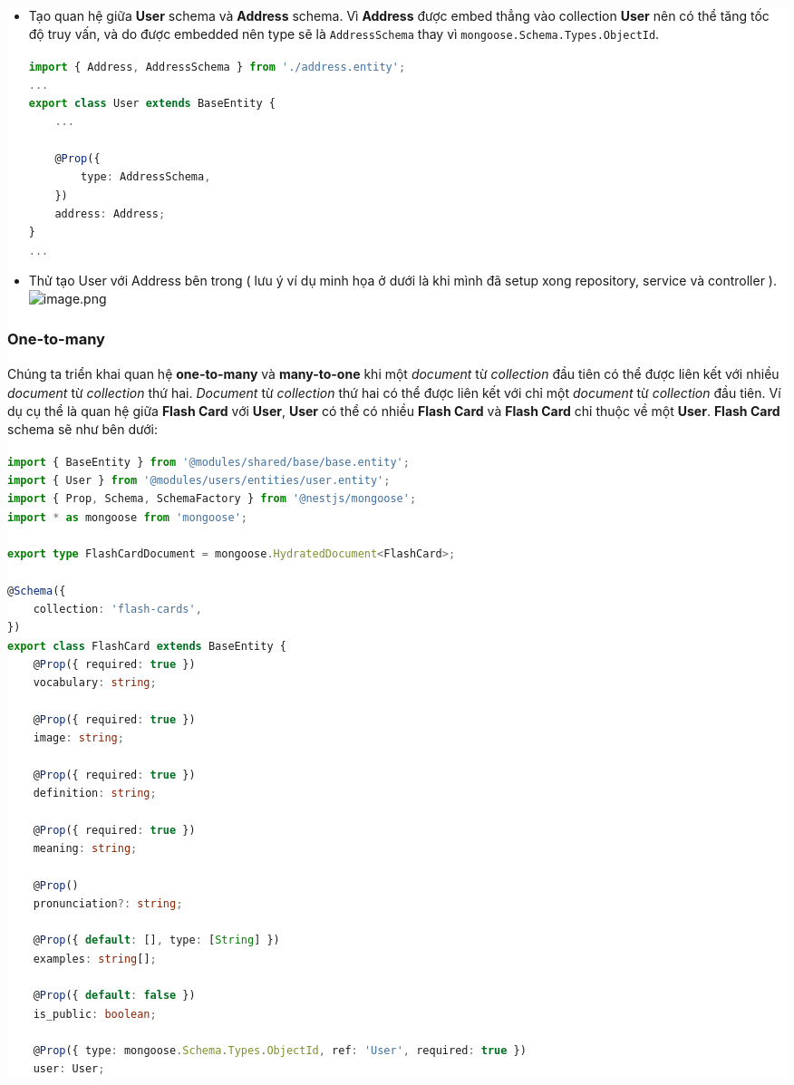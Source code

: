 - Tạo quan hệ giữa **User** schema và **Address** schema. Vì **Address** được embed thẳng vào collection **User** nên có thể tăng tốc độ truy vấn, và do được embedded nên type sẽ là `AddressSchema` thay vì `mongoose.Schema.Types.ObjectId`.

  ```typescript:src/modules/users/entities/user.entity.ts
  import { Address, AddressSchema } from './address.entity';
  ...
  export class User extends BaseEntity {
      ...

      @Prop({
          type: AddressSchema,
      })
      address: Address;
  }
  ...
  ```

- Thử tạo User với Address bên trong ( lưu ý ví dụ minh họa ở dưới là khi mình đã setup xong repository, service và controller ).
  ![image.png](https://images.viblo.asia/f457c3b7-d5d0-4947-b893-aadb1f631477.png)

### One-to-many

Chúng ta triển khai quan hệ **one-to-many** và **many-to-one** khi một _document_ từ _collection_ đầu tiên có thể được liên kết với nhiều _document_ từ _collection_ thứ hai. _Document_ từ _collection_ thứ hai có thể được liên kết với chỉ một _document_ từ _collection_ đầu tiên. Ví dụ cụ thể là quan hệ giữa **Flash Card** với **User**, **User** có thể có nhiều **Flash Card** và **Flash Card** chỉ thuộc về một **User**. **Flash Card** schema sẽ như bên dưới:

```typescript:src/modules/flash-cards/entities/flash-card.entity.ts
import { BaseEntity } from '@modules/shared/base/base.entity';
import { User } from '@modules/users/entities/user.entity';
import { Prop, Schema, SchemaFactory } from '@nestjs/mongoose';
import * as mongoose from 'mongoose';

export type FlashCardDocument = mongoose.HydratedDocument<FlashCard>;

@Schema({
	collection: 'flash-cards',
})
export class FlashCard extends BaseEntity {
	@Prop({ required: true })
	vocabulary: string;

	@Prop({ required: true })
	image: string;

	@Prop({ required: true })
	definition: string;

	@Prop({ required: true })
	meaning: string;

	@Prop()
	pronunciation?: string;

	@Prop({ default: [], type: [String] })
	examples: string[];

	@Prop({ default: false })
	is_public: boolean;

	@Prop({ type: mongoose.Schema.Types.ObjectId, ref: 'User', required: true })
	user: User;
```